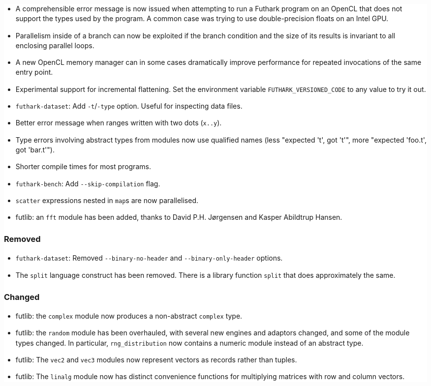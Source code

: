    * A comprehensible error message is now issued when attempting to
     run a Futhark program on an OpenCL that does not support the
     types used by the program.  A common case was trying to use
     double-precision floats on an Intel GPU.

   * Parallelism inside of a branch can now be exploited if the branch
     condition and the size of its results is invariant to all
     enclosing parallel loops.

   * A new OpenCL memory manager can in some cases dramatically
     improve performance for repeated invocations of the same entry
     point.

   * Experimental support for incremental flattening.  Set the
     environment variable `FUTHARK_VERSIONED_CODE` to any value to try
     it out.

   * `futhark-dataset`: Add `-t`/`-type` option.  Useful for
     inspecting data files.

   * Better error message when ranges written with two dots
     (`x..y`).

   * Type errors involving abstract types from modules now use
     qualified names (less "expected 't', got 't'", more "expected
     'foo.t', got 'bar.t'").

   * Shorter compile times for most programs.

   * `futhark-bench`: Add ``--skip-compilation`` flag.

   * `scatter` expressions nested in `map`s are now parallelised.

   * futlib: an `fft` module has been added, thanks to David
     P.H. Jørgensen and Kasper Abildtrup Hansen.

### Removed

   * `futhark-dataset`: Removed `--binary-no-header` and
     `--binary-only-header` options.

   * The `split` language construct has been removed.  There is a
     library function `split` that does approximately the same.

### Changed

  * futlib: the `complex` module now produces a non-abstract `complex`
    type.

  * futlib: the `random` module has been overhauled, with several new
    engines and adaptors changed, and some of the module types
    changed.  In particular, `rng_distribution` now contains a numeric
    module instead of an abstract type.

  * futlib: The `vec2` and `vec3` modules now represent vectors as
    records rather than tuples.

  * futlib: The `linalg` module now has distinct convenience functions
    for multiplying matrices with row and column vectors.
